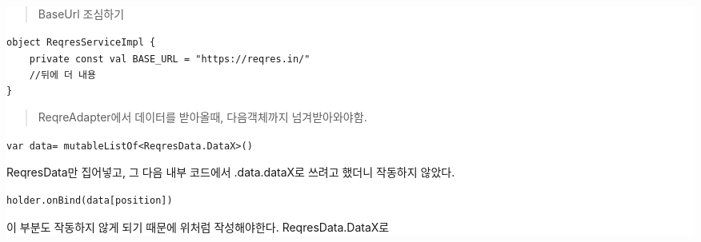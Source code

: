 

> BaseUrl 조심하기

```
object ReqresServiceImpl {
    private const val BASE_URL = "https://reqres.in/"
    //뒤에 더 내용
}
```



> ReqreAdapter에서 데이터를 받아올때, 다음객체까지 넘겨받아와야함.

```
var data= mutableListOf<ReqresData.DataX>()
```

ReqresData만 집어넣고, 그 다음 내부 코드에서 .data.dataX로 쓰려고 했더니 작동하지 않았다.

```
holder.onBind(data[position])
```

이 부분도 작동하지 않게 되기 때문에 위처럼 작성해야한다. ReqresData.DataX로
